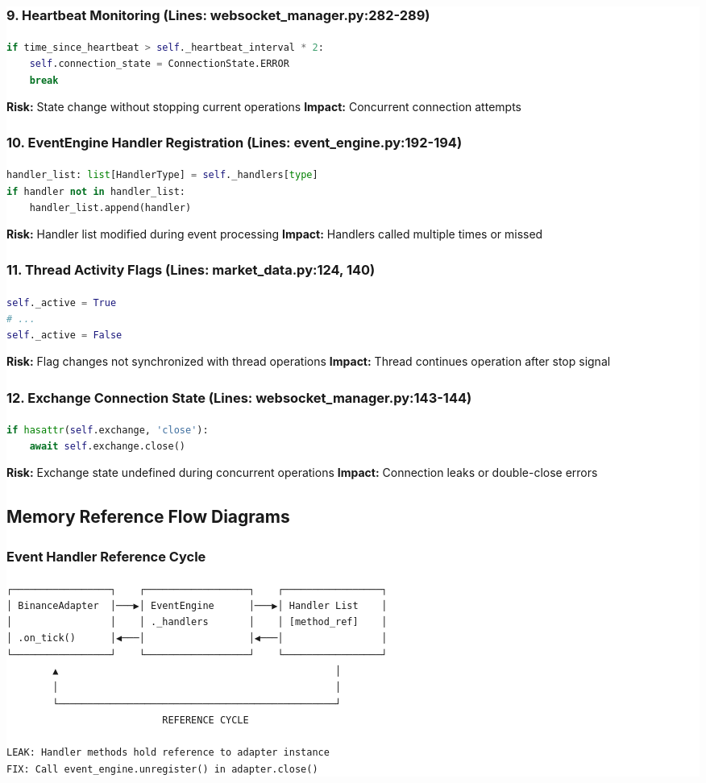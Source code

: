 ### 9. Heartbeat Monitoring (Lines: websocket_manager.py:282-289)
```python
if time_since_heartbeat > self._heartbeat_interval * 2:
    self.connection_state = ConnectionState.ERROR
    break
```
**Risk:** State change without stopping current operations
**Impact:** Concurrent connection attempts

### 10. EventEngine Handler Registration (Lines: event_engine.py:192-194)
```python
handler_list: list[HandlerType] = self._handlers[type]
if handler not in handler_list:
    handler_list.append(handler)
```
**Risk:** Handler list modified during event processing
**Impact:** Handlers called multiple times or missed

### 11. Thread Activity Flags (Lines: market_data.py:124, 140)
```python
self._active = True
# ...
self._active = False
```
**Risk:** Flag changes not synchronized with thread operations
**Impact:** Thread continues operation after stop signal

### 12. Exchange Connection State (Lines: websocket_manager.py:143-144)
```python
if hasattr(self.exchange, 'close'):
    await self.exchange.close()
```
**Risk:** Exchange state undefined during concurrent operations
**Impact:** Connection leaks or double-close errors

## Memory Reference Flow Diagrams

### Event Handler Reference Cycle
```
┌─────────────────┐    ┌──────────────────┐    ┌─────────────────┐
│ BinanceAdapter  │───▶│ EventEngine      │───▶│ Handler List    │
│                 │    │ ._handlers       │    │ [method_ref]    │
│ .on_tick()      │◀───│                  │◀───│                 │
└─────────────────┘    └──────────────────┘    └─────────────────┘
        ▲                                                │
        │                                                │
        └────────────────────────────────────────────────┘
                           REFERENCE CYCLE

LEAK: Handler methods hold reference to adapter instance
FIX: Call event_engine.unregister() in adapter.close()
```
